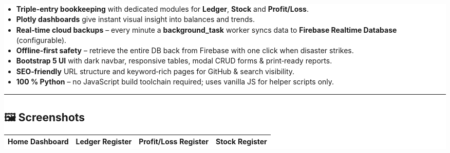 * **Triple‑entry bookkeeping** with dedicated modules for **Ledger**, **Stock** and **Profit/Loss**.
* **Plotly dashboards** give instant visual insight into balances and trends.
* **Real‑time cloud backups** – every minute a **background\_task** worker syncs data to **Firebase Realtime Database** (configurable).
* **Offline‑first safety** – retrieve the entire DB back from Firebase with one click when disaster strikes.
* **Bootstrap 5 UI** with dark navbar, responsive tables, modal CRUD forms & print‑ready reports.
* **SEO‑friendly** URL structure and keyword‑rich pages for GitHub & search visibility.
* **100 % Python** – no JavaScript build toolchain required; uses vanilla JS for helper scripts only.

---

## 🖼️ Screenshots

|                                             Home Dashboard                                             |                                 Ledger Register                                 |                                      Profit/Loss Register                                     |                                 Stock Register                                |
| :----------------------------------------------------------------------------------------------------: | :-----------------------------------------------------------------------------: | :-------------------------------------------------------------------------------------------: | :---------------------------------------------------------------------------: |